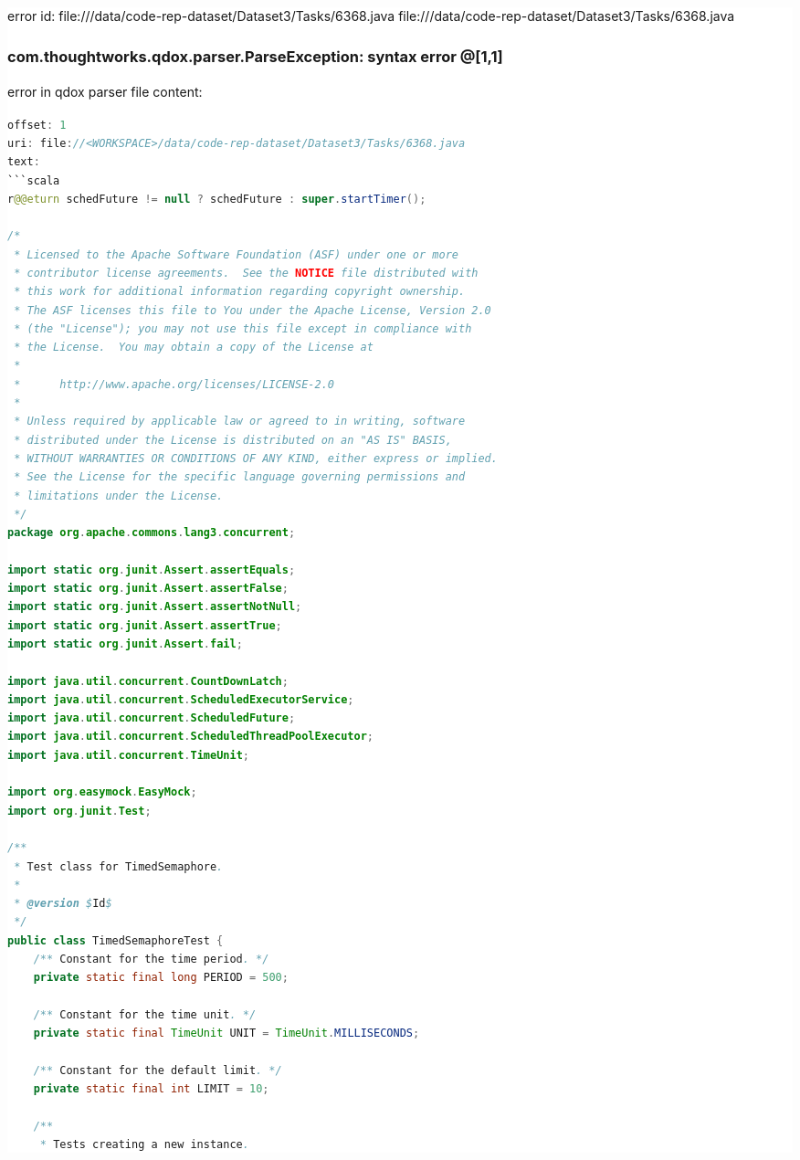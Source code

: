 error id: file://<WORKSPACE>/data/code-rep-dataset/Dataset3/Tasks/6368.java
file://<WORKSPACE>/data/code-rep-dataset/Dataset3/Tasks/6368.java
### com.thoughtworks.qdox.parser.ParseException: syntax error @[1,1]

error in qdox parser
file content:
```java
offset: 1
uri: file://<WORKSPACE>/data/code-rep-dataset/Dataset3/Tasks/6368.java
text:
```scala
r@@eturn schedFuture != null ? schedFuture : super.startTimer();

/*
 * Licensed to the Apache Software Foundation (ASF) under one or more
 * contributor license agreements.  See the NOTICE file distributed with
 * this work for additional information regarding copyright ownership.
 * The ASF licenses this file to You under the Apache License, Version 2.0
 * (the "License"); you may not use this file except in compliance with
 * the License.  You may obtain a copy of the License at
 *
 *      http://www.apache.org/licenses/LICENSE-2.0
 *
 * Unless required by applicable law or agreed to in writing, software
 * distributed under the License is distributed on an "AS IS" BASIS,
 * WITHOUT WARRANTIES OR CONDITIONS OF ANY KIND, either express or implied.
 * See the License for the specific language governing permissions and
 * limitations under the License.
 */
package org.apache.commons.lang3.concurrent;

import static org.junit.Assert.assertEquals;
import static org.junit.Assert.assertFalse;
import static org.junit.Assert.assertNotNull;
import static org.junit.Assert.assertTrue;
import static org.junit.Assert.fail;

import java.util.concurrent.CountDownLatch;
import java.util.concurrent.ScheduledExecutorService;
import java.util.concurrent.ScheduledFuture;
import java.util.concurrent.ScheduledThreadPoolExecutor;
import java.util.concurrent.TimeUnit;

import org.easymock.EasyMock;
import org.junit.Test;

/**
 * Test class for TimedSemaphore.
 *
 * @version $Id$
 */
public class TimedSemaphoreTest {
    /** Constant for the time period. */
    private static final long PERIOD = 500;

    /** Constant for the time unit. */
    private static final TimeUnit UNIT = TimeUnit.MILLISECONDS;

    /** Constant for the default limit. */
    private static final int LIMIT = 10;

    /**
     * Tests creating a new instance.
```
